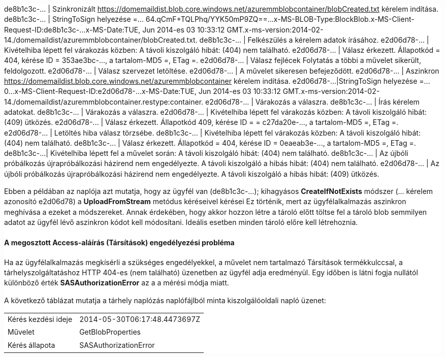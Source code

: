 de8b1c3c-... | Szinkronizált https://domemaildist.blob.core.windows.net/azuremmblobcontainer/blobCreated.txt kérelem indítása.
de8b1c3c-... |  StringToSign helyezése =... 64.qCmF+TQLPhq/YYK50mP9ZQ==...x-MS-BLOB-Type:BlockBlob.x-MS-Client-Request-ID:de8b1c3c-...x-MS-Date:TUE, Jun 2014-es 03 10:33:12 GMT.x-ms-version:2014-02-14./domemaildist/azuremmblobcontainer/blobCreated.txt.
de8b1c3c-... | Felkészülés a kérelem adatok írásához.
e2d06d78-... | Kivételhiba lépett fel várakozás közben: A távoli kiszolgáló hibát: (404) nem található.
e2d06d78-... | Válasz érkezett. Állapotkód = 404, kérése ID = 353ae3bc-..., a tartalom-MD5 =, ETag =.
e2d06d78-... | Válasz fejlécek Folytatás a többi a művelet sikerült, feldolgozott.
e2d06d78-... | Válasz szervezet letöltése.
e2d06d78-... | A művelet sikeresen befejeződött.
e2d06d78-... | Aszinkron https://domemaildist.blob.core.windows.net/azuremmblobcontainer kérelem indítása.
e2d06d78-...|StringToSign helyezése =... 0...x-MS-Client-Request-ID:e2d06d78-...x-MS-Date:TUE, Jun 2014-es 03 10:33:12 GMT.x-ms-version:2014-02-14./domemaildist/azuremmblobcontainer.restype:container.
e2d06d78-... | Várakozás a válaszra.
de8b1c3c-... | Írás kérelem adatokat.
de8b1c3c-... | Várakozás a válaszra.
e2d06d78-... | Kivételhiba lépett fel várakozás közben: A távoli kiszolgáló hibát: (409) ütközés.
e2d06d78-... | Válasz érkezett. Állapotkód 409, kérése ID = = c27da20e-..., a tartalom-MD5 =, ETag =.
e2d06d78-... | Letöltés hiba válasz törzsébe.
de8b1c3c-... | Kivételhiba lépett fel várakozás közben: A távoli kiszolgáló hibát: (404) nem található.
de8b1c3c-... | Válasz érkezett. Állapotkód = 404, kérése ID = 0eaeab3e-..., a tartalom-MD5 =, ETag =.
de8b1c3c-...| Kivételhiba lépett fel a művelet során: A távoli kiszolgáló hibát: (404) nem található.
de8b1c3c-... | Az újbóli próbálkozás újrapróbálkozási házirend nem engedélyezte. A távoli kiszolgáló a hibás hibát: (404) nem található.
e2d06d78-... | Az újbóli próbálkozás újrapróbálkozási házirend nem engedélyezte. A távoli kiszolgáló a hibás hibát: (409) ütközés.

Ebben a példában az naplója azt mutatja, hogy az ügyfél van (de8b1c3c-...); kihagyásos **CreateIfNotExists** módszer (... kérelem azonosító e2d06d78) a **UploadFromStream** metódus kéréseivel kérései Ez történik, mert az ügyfélalkalmazás aszinkron meghívása a ezeket a módszereket. Annak érdekében, hogy akkor hozzon létre a tároló előtt töltse fel a tároló blob semmilyen adatot az ügyfél lévő aszinkron kódot kell módosítani. Ideális esetben minden tároló előre kell létrehoznia.

#### <a name="SAS-authorization-issue"></a>A megosztott Access-aláírás (Társítások) engedélyezési probléma

Ha az ügyfélalkalmazás megkísérli a szükséges engedélyekkel, a művelet nem tartalmazó Társítások termékkulccsal, a tárhelyszolgáltatáshoz HTTP 404-es (nem található) üzenetben az ügyfél adja eredményül. Egy időben is látni fogja nullától különböző érték **SASAuthorizationError** az a a mérési módja miatt.

A következő táblázat mutatja a tárhely naplózás naplófájlból minta kiszolgálóoldali napló üzenet:

<table>
  <tr>
    <td>Kérés kezdési ideje</td>
    <td>2014-05-30T06:17:48.4473697Z</td>
  </tr>
  <tr>
    <td>Művelet</td>
    <td>GetBlobProperties</td>
  </tr>
  <tr>
    <td>Kérés állapota</td>
    <td>SASAuthorizationError</td>
  </tr>